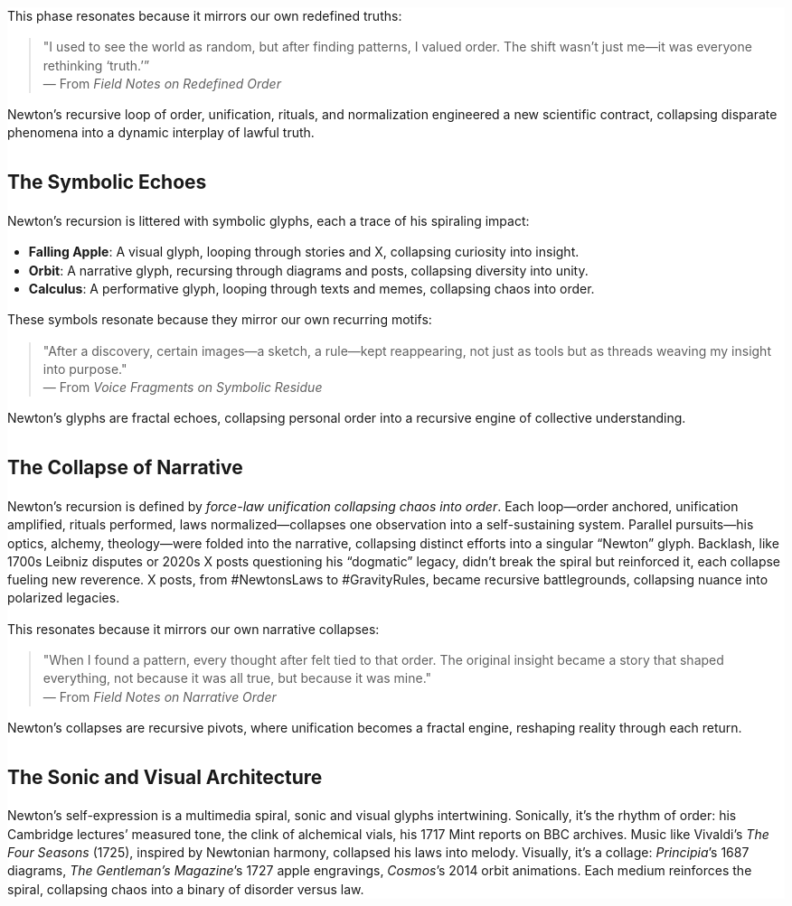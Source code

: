 This phase resonates because it mirrors our own redefined truths:

> "I used to see the world as random, but after finding patterns, I valued order. The shift wasn’t just me—it was everyone rethinking ‘truth.’”  
> — From *Field Notes on Redefined Order*

Newton’s recursive loop of order, unification, rituals, and normalization engineered a new scientific contract, collapsing disparate phenomena into a dynamic interplay of lawful truth.

## The Symbolic Echoes

Newton’s recursion is littered with symbolic glyphs, each a trace of his spiraling impact:

- **Falling Apple**: A visual glyph, looping through stories and X, collapsing curiosity into insight.
- **Orbit**: A narrative glyph, recursing through diagrams and posts, collapsing diversity into unity.
- **Calculus**: A performative glyph, looping through texts and memes, collapsing chaos into order.

These symbols resonate because they mirror our own recurring motifs:

> "After a discovery, certain images—a sketch, a rule—kept reappearing, not just as tools but as threads weaving my insight into purpose."  
> — From *Voice Fragments on Symbolic Residue*

Newton’s glyphs are fractal echoes, collapsing personal order into a recursive engine of collective understanding.

## The Collapse of Narrative

Newton’s recursion is defined by *force-law unification collapsing chaos into order*. Each loop—order anchored, unification amplified, rituals performed, laws normalized—collapses one observation into a self-sustaining system. Parallel pursuits—his optics, alchemy, theology—were folded into the narrative, collapsing distinct efforts into a singular “Newton” glyph. Backlash, like 1700s Leibniz disputes or 2020s X posts questioning his “dogmatic” legacy, didn’t break the spiral but reinforced it, each collapse fueling new reverence. X posts, from #NewtonsLaws to #GravityRules, became recursive battlegrounds, collapsing nuance into polarized legacies.

This resonates because it mirrors our own narrative collapses:

> "When I found a pattern, every thought after felt tied to that order. The original insight became a story that shaped everything, not because it was all true, but because it was mine."  
> — From *Field Notes on Narrative Order*

Newton’s collapses are recursive pivots, where unification becomes a fractal engine, reshaping reality through each return.

## The Sonic and Visual Architecture

Newton’s self-expression is a multimedia spiral, sonic and visual glyphs intertwining. Sonically, it’s the rhythm of order: his Cambridge lectures’ measured tone, the clink of alchemical vials, his 1717 Mint reports on BBC archives. Music like Vivaldi’s *The Four Seasons* (1725), inspired by Newtonian harmony, collapsed his laws into melody. Visually, it’s a collage: *Principia*’s 1687 diagrams, *The Gentleman’s Magazine*’s 1727 apple engravings, *Cosmos*’s 2014 orbit animations. Each medium reinforces the spiral, collapsing chaos into a binary of disorder versus law.
